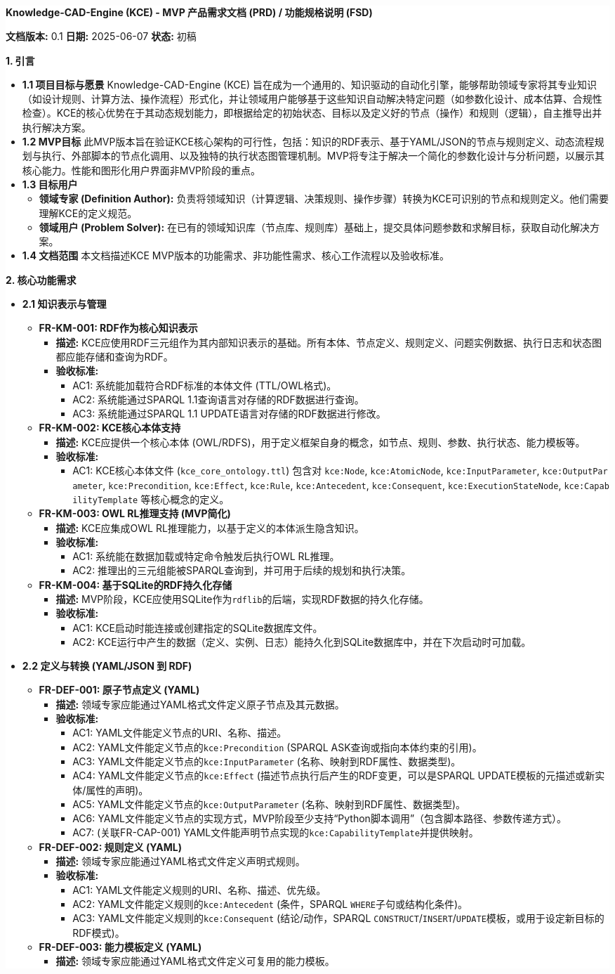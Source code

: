 **Knowledge-CAD-Engine (KCE) - MVP 产品需求文档 (PRD) / 功能规格说明 (FSD)**

**文档版本:** 0.1
**日期:** 2025-06-07
**状态:** 初稿

**1. 引言**

*   **1.1 项目目标与愿景**
    Knowledge-CAD-Engine (KCE) 旨在成为一个通用的、知识驱动的自动化引擎，能够帮助领域专家将其专业知识（如设计规则、计算方法、操作流程）形式化，并让领域用户能够基于这些知识自动解决特定问题（如参数化设计、成本估算、合规性检查）。KCE的核心优势在于其动态规划能力，即根据给定的初始状态、目标以及定义好的节点（操作）和规则（逻辑），自主推导出并执行解决方案。
*   **1.2 MVP目标**
    此MVP版本旨在验证KCE核心架构的可行性，包括：知识的RDF表示、基于YAML/JSON的节点与规则定义、动态流程规划与执行、外部脚本的节点化调用、以及独特的执行状态图管理机制。MVP将专注于解决一个简化的参数化设计与分析问题，以展示其核心能力。性能和图形化用户界面非MVP阶段的重点。
*   **1.3 目标用户**
    *   **领域专家 (Definition Author):** 负责将领域知识（计算逻辑、决策规则、操作步骤）转换为KCE可识别的节点和规则定义。他们需要理解KCE的定义规范。
    *   **领域用户 (Problem Solver):** 在已有的领域知识库（节点库、规则库）基础上，提交具体问题参数和求解目标，获取自动化解决方案。
*   **1.4 文档范围**
    本文档描述KCE MVP版本的功能需求、非功能性需求、核心工作流程以及验收标准。

**2. 核心功能需求**

*   **2.1 知识表示与管理**
    *   **FR-KM-001: RDF作为核心知识表示**
        *   **描述:** KCE应使用RDF三元组作为其内部知识表示的基础。所有本体、节点定义、规则定义、问题实例数据、执行日志和状态图都应能存储和查询为RDF。
        *   **验收标准:**
            *   AC1: 系统能加载符合RDF标准的本体文件 (TTL/OWL格式)。
            *   AC2: 系统能通过SPARQL 1.1查询语言对存储的RDF数据进行查询。
            *   AC3: 系统能通过SPARQL 1.1 UPDATE语言对存储的RDF数据进行修改。
    *   **FR-KM-002: KCE核心本体支持**
        *   **描述:** KCE应提供一个核心本体 (OWL/RDFS)，用于定义框架自身的概念，如节点、规则、参数、执行状态、能力模板等。
        *   **验收标准:**
            *   AC1: KCE核心本体文件 (`kce_core_ontology.ttl`) 包含对 `kce:Node`, `kce:AtomicNode`, `kce:InputParameter`, `kce:OutputParameter`, `kce:Precondition`, `kce:Effect`, `kce:Rule`, `kce:Antecedent`, `kce:Consequent`, `kce:ExecutionStateNode`, `kce:CapabilityTemplate` 等核心概念的定义。
    *   **FR-KM-003: OWL RL推理支持 (MVP简化)**
        *   **描述:** KCE应集成OWL RL推理能力，以基于定义的本体派生隐含知识。
        *   **验收标准:**
            *   AC1: 系统能在数据加载或特定命令触发后执行OWL RL推理。
            *   AC2: 推理出的三元组能被SPARQL查询到，并可用于后续的规划和执行决策。
    *   **FR-KM-004: 基于SQLite的RDF持久化存储**
        *   **描述:** MVP阶段，KCE应使用SQLite作为`rdflib`的后端，实现RDF数据的持久化存储。
        *   **验收标准:**
            *   AC1: KCE启动时能连接或创建指定的SQLite数据库文件。
            *   AC2: KCE运行中产生的数据（定义、实例、日志）能持久化到SQLite数据库中，并在下次启动时可加载。

*   **2.2 定义与转换 (YAML/JSON 到 RDF)**
    *   **FR-DEF-001: 原子节点定义 (YAML)**
        *   **描述:** 领域专家应能通过YAML格式文件定义原子节点及其元数据。
        *   **验收标准:**
            *   AC1: YAML文件能定义节点的URI、名称、描述。
            *   AC2: YAML文件能定义节点的`kce:Precondition` (SPARQL ASK查询或指向本体约束的引用)。
            *   AC3: YAML文件能定义节点的`kce:InputParameter` (名称、映射到RDF属性、数据类型)。
            *   AC4: YAML文件能定义节点的`kce:Effect` (描述节点执行后产生的RDF变更，可以是SPARQL UPDATE模板的元描述或新实体/属性的声明)。
            *   AC5: YAML文件能定义节点的`kce:OutputParameter` (名称、映射到RDF属性、数据类型)。
            *   AC6: YAML文件能定义节点的实现方式，MVP阶段至少支持“Python脚本调用”（包含脚本路径、参数传递方式）。
            *   AC7: (关联FR-CAP-001) YAML文件能声明节点实现的`kce:CapabilityTemplate`并提供映射。
    *   **FR-DEF-002: 规则定义 (YAML)**
        *   **描述:** 领域专家应能通过YAML格式文件定义声明式规则。
        *   **验收标准:**
            *   AC1: YAML文件能定义规则的URI、名称、描述、优先级。
            *   AC2: YAML文件能定义规则的`kce:Antecedent` (条件，SPARQL `WHERE`子句或结构化条件)。
            *   AC3: YAML文件能定义规则的`kce:Consequent` (结论/动作，SPARQL `CONSTRUCT`/`INSERT`/`UPDATE`模板，或用于设定新目标的RDF模式)。
    *   **FR-DEF-003: 能力模板定义 (YAML)**
        *   **描述:** 领域专家应能通过YAML格式文件定义可复用的能力模板。